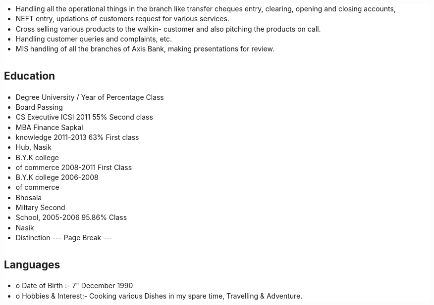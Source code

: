 * Handling all the operational things in the branch like transfer cheques entry, clearing, opening and closing accounts,
* NEFT entry, updations of customers request for various services.
* Cross selling various products to the walkin- customer and also pitching the products on call.
* Handling customer queries and complaints, etc.
* MIS handling of all the branches of Axis Bank, making presentations for review.


## Education

* Degree University / Year of Percentage Class
* Board Passing
* CS Executive ICSI 2011 55% Second class
* MBA Finance Sapkal
* knowledge 2011-2013 63% First class
* Hub, Nasik
* B.Y.K college
* of commerce 2008-2011 First Class
* B.Y.K college 2006-2008
* of commerce
* Bhosala
* Miltary Second
* School, 2005-2006 95.86% Class
* Nasik
* Distinction
--- Page Break ---


## Languages

* o Date of Birth :- 7" December 1990
* o Hobbies & Interest:- Cooking various Dishes in my spare time, Travelling & Adventure.

